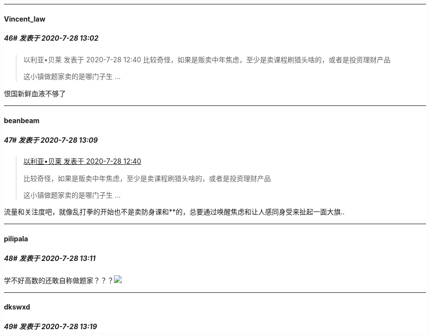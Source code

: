 



*****

####  Vincent_law  
##### 46#       发表于 2020-7-28 13:02



<blockquote>以利亚•贝莱 发表于 2020-7-28 12:40
比较奇怪，如果是贩卖中年焦虑，至少是卖课程刷猎头啥的，或者是投资理财产品

这小镇做题家卖的是哪门子生 ...</blockquote>
恨国新鲜血液不够了







*****

####  beanbeam  
##### 47#       发表于 2020-7-28 13:09



<blockquote><a href="httphttps://bbs.saraba1st.com/2b/forum.php?mod=redirect&amp;goto=findpost&amp;pid=48238026&amp;ptid=1951927" target="_blank">以利亚•贝莱 发表于 2020-7-28 12:40</a>

比较奇怪，如果是贩卖中年焦虑，至少是卖课程刷猎头啥的，或者是投资理财产品

这小镇做题家卖的是哪门子生 ...</blockquote>
流量和关注度吧，就像乱打拳的开始也不是卖防身课和**的，总要通过唤醒焦虑和让人感同身受来扯起一面大旗..







*****

####  pilipala  
##### 48#       发表于 2020-7-28 13:11




学不好高数的还敢自称做题家？？？<img src="https://static.saraba1st.com/image/smiley/face2017/001.png" referrerpolicy="no-referrer">







*****

####  dkswxd  
##### 49#       发表于 2020-7-28 13:19


